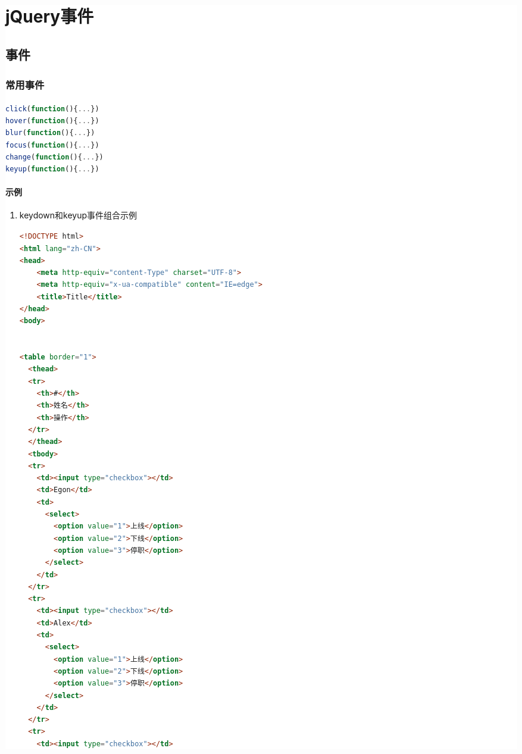 # jQuery事件

## 事件

### 常用事件

```js
click(function(){...})
hover(function(){...})
blur(function(){...})
focus(function(){...})
change(function(){...})
keyup(function(){...})
```

#### 示例

1. keydown和keyup事件组合示例

   ```html
   <!DOCTYPE html>
   <html lang="zh-CN">
   <head>
       <meta http-equiv="content-Type" charset="UTF-8">
       <meta http-equiv="x-ua-compatible" content="IE=edge">
       <title>Title</title>
   </head>
   <body>
   
   
   <table border="1">
     <thead>
     <tr>
       <th>#</th>
       <th>姓名</th>
       <th>操作</th>
     </tr>
     </thead>
     <tbody>
     <tr>
       <td><input type="checkbox"></td>
       <td>Egon</td>
       <td>
         <select>
           <option value="1">上线</option>
           <option value="2">下线</option>
           <option value="3">停职</option>
         </select>
       </td>
     </tr>
     <tr>
       <td><input type="checkbox"></td>
       <td>Alex</td>
       <td>
         <select>
           <option value="1">上线</option>
           <option value="2">下线</option>
           <option value="3">停职</option>
         </select>
       </td>
     </tr>
     <tr>
       <td><input type="checkbox"></td>
   ```